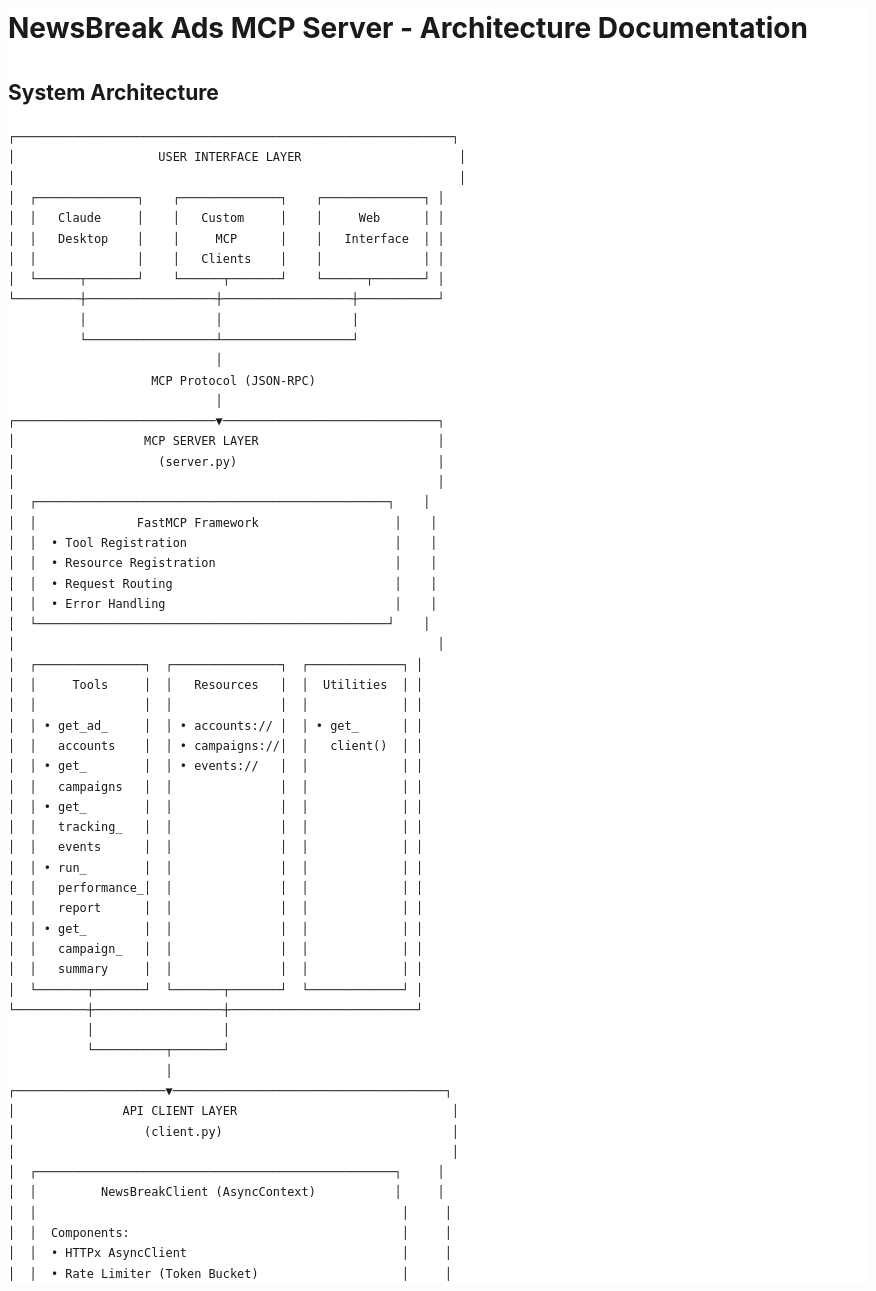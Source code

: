 # NewsBreak Ads MCP Server - Architecture Documentation

## System Architecture

```
┌─────────────────────────────────────────────────────────────┐
│                    USER INTERFACE LAYER                      │
│                                                              │
│  ┌──────────────┐    ┌──────────────┐    ┌──────────────┐ │
│  │   Claude     │    │   Custom     │    │     Web      │ │
│  │   Desktop    │    │     MCP      │    │   Interface  │ │
│  │              │    │   Clients    │    │              │ │
│  └──────┬───────┘    └──────┬───────┘    └──────┬───────┘ │
└─────────┼──────────────────┼──────────────────┼───────────┘
          │                  │                  │
          └──────────────────┴──────────────────┘
                             │
                    MCP Protocol (JSON-RPC)
                             │
┌────────────────────────────▼──────────────────────────────┐
│                  MCP SERVER LAYER                         │
│                    (server.py)                            │
│                                                           │
│  ┌─────────────────────────────────────────────────┐    │
│  │              FastMCP Framework                   │    │
│  │  • Tool Registration                             │    │
│  │  • Resource Registration                         │    │
│  │  • Request Routing                               │    │
│  │  • Error Handling                                │    │
│  └─────────────────────────────────────────────────┘    │
│                                                           │
│  ┌───────────────┐  ┌───────────────┐  ┌─────────────┐ │
│  │     Tools     │  │   Resources   │  │  Utilities  │ │
│  │               │  │               │  │             │ │
│  │ • get_ad_     │  │ • accounts:// │  │ • get_      │ │
│  │   accounts    │  │ • campaigns://│  │   client()  │ │
│  │ • get_        │  │ • events://   │  │             │ │
│  │   campaigns   │  │               │  │             │ │
│  │ • get_        │  │               │  │             │ │
│  │   tracking_   │  │               │  │             │ │
│  │   events      │  │               │  │             │ │
│  │ • run_        │  │               │  │             │ │
│  │   performance_│  │               │  │             │ │
│  │   report      │  │               │  │             │ │
│  │ • get_        │  │               │  │             │ │
│  │   campaign_   │  │               │  │             │ │
│  │   summary     │  │               │  │             │ │
│  └───────┬───────┘  └───────┬───────┘  └─────────────┘ │
└──────────┼──────────────────┼──────────────────────────┘
           │                  │
           └──────────┬───────┘
                      │
┌─────────────────────▼──────────────────────────────────────┐
│               API CLIENT LAYER                              │
│                  (client.py)                                │
│                                                             │
│  ┌──────────────────────────────────────────────────┐     │
│  │         NewsBreakClient (AsyncContext)           │     │
│  │                                                   │     │
│  │  Components:                                      │     │
│  │  • HTTPx AsyncClient                              │     │
│  │  • Rate Limiter (Token Bucket)                    │     │
```